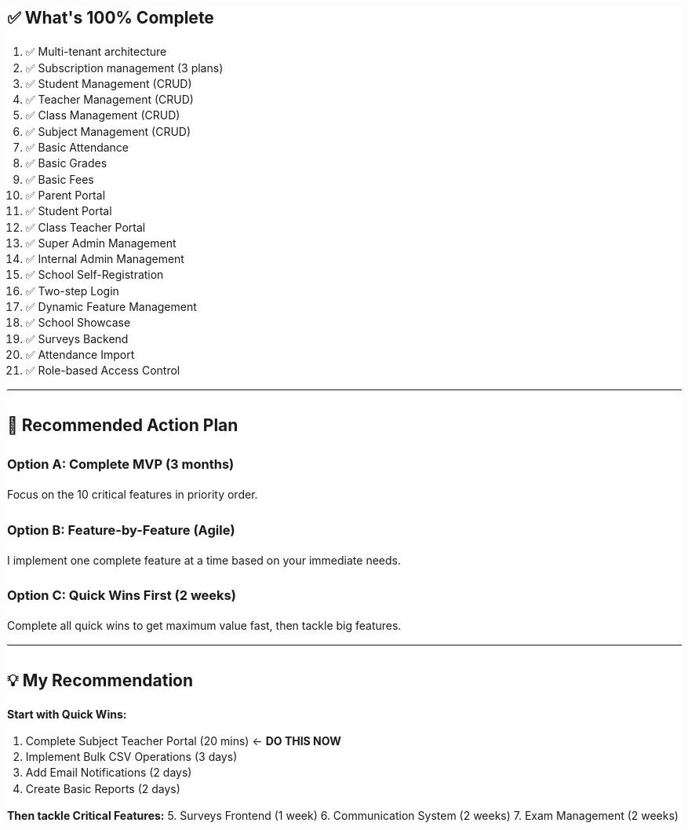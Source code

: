 
## ✅ **What's 100% Complete**

1. ✅ Multi-tenant architecture
2. ✅ Subscription management (3 plans)
3. ✅ Student Management (CRUD)
4. ✅ Teacher Management (CRUD)
5. ✅ Class Management (CRUD)
6. ✅ Subject Management (CRUD)
7. ✅ Basic Attendance
8. ✅ Basic Grades
9. ✅ Basic Fees
10. ✅ Parent Portal
11. ✅ Student Portal
12. ✅ Class Teacher Portal
13. ✅ Super Admin Management
14. ✅ Internal Admin Management
15. ✅ School Self-Registration
16. ✅ Two-step Login
17. ✅ Dynamic Feature Management
18. ✅ School Showcase
19. ✅ Surveys Backend
20. ✅ Attendance Import
21. ✅ Role-based Access Control

---

## 🎯 **Recommended Action Plan**

### **Option A: Complete MVP (3 months)**
Focus on the 10 critical features in priority order.

### **Option B: Feature-by-Feature (Agile)**
I implement one complete feature at a time based on your immediate needs.

### **Option C: Quick Wins First (2 weeks)**
Complete all quick wins to get maximum value fast, then tackle big features.

---

## 💡 **My Recommendation**

**Start with Quick Wins:**
1. Complete Subject Teacher Portal (20 mins) ← **DO THIS NOW**
2. Implement Bulk CSV Operations (3 days)
3. Add Email Notifications (2 days)
4. Create Basic Reports (2 days)

**Then tackle Critical Features:**
5. Surveys Frontend (1 week)
6. Communication System (2 weeks)
7. Exam Management (2 weeks)
